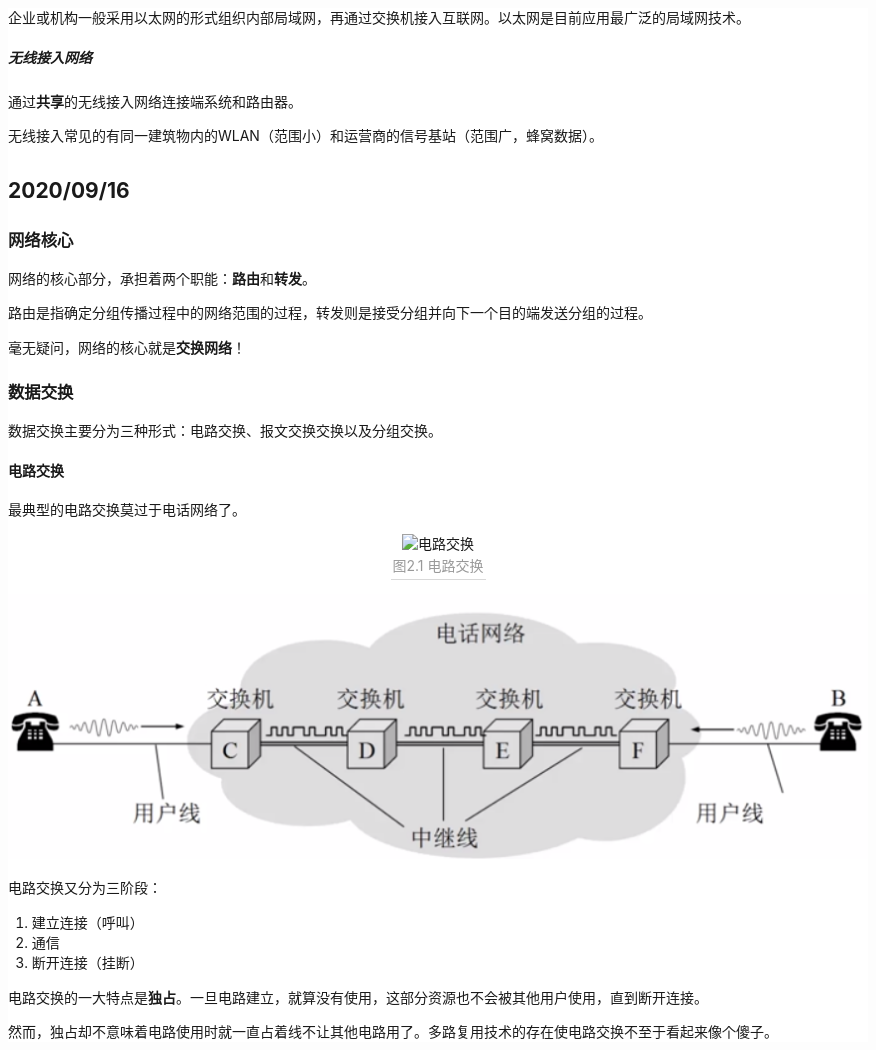 企业或机构一般采用以太网的形式组织内部局域网，再通过交换机接入互联网。以太网是目前应用最广泛的局域网技术。

##### 无线接入网络

通过**共享**的无线接入网络连接端系统和路由器。  

无线接入常见的有同一建筑物内的WLAN（范围小）和运营商的信号基站（范围广，蜂窝数据）。  




## <a id="2020/09/16">2020/09/16</a>

### <a id="网络核心">网络核心</a>

网络的核心部分，承担着两个职能：**路由**和**转发**。

路由是指确定分组传播过程中的网络范围的过程，转发则是接受分组并向下一个目的端发送分组的过程。

毫无疑问，网络的核心就是**交换网络**！

### 数据交换

数据交换主要分为三种形式：电路交换、报文交换交换以及分组交换。

#### 电路交换

最典型的电路交换莫过于电话网络了。

<center>    <img src="{{'assets/postResources/image-20200916143422483.png'|relative_url}}" alt="电路交换" />    <br>    <div style="color:orange; border-bottom: 1px solid #d9d9d9;    display: inline-block;    color: #999;    padding: 2px;">图2.1 电路交换</div> </center>

![image-20200916143422483](../assets/postResources/image-20200916143422483.png)

电路交换又分为三阶段：

1. 建立连接（呼叫）
2. 通信
3. 断开连接（挂断）

电路交换的一大特点是**独占**。一旦电路建立，就算没有使用，这部分资源也不会被其他用户使用，直到断开连接。

然而，独占却不意味着电路使用时就一直占着线不让其他电路用了。多路复用技术的存在使电路交换不至于看起来像个傻子。
